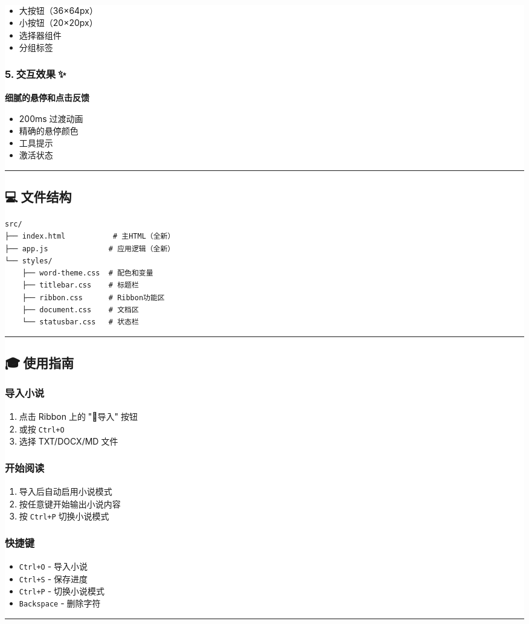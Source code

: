 - 大按钮（36×64px）
- 小按钮（20×20px）
- 选择器组件
- 分组标签

### 5. 交互效果 ✨
**细腻的悬停和点击反馈**

- 200ms 过渡动画
- 精确的悬停颜色
- 工具提示
- 激活状态

---

## 💻 文件结构

```
src/
├── index.html           # 主HTML（全新）
├── app.js              # 应用逻辑（全新）
└── styles/
    ├── word-theme.css  # 配色和变量
    ├── titlebar.css    # 标题栏
    ├── ribbon.css      # Ribbon功能区
    ├── document.css    # 文档区
    └── statusbar.css   # 状态栏
```

---

## 🎓 使用指南

### 导入小说
1. 点击 Ribbon 上的 "📖导入" 按钮
2. 或按 `Ctrl+O`
3. 选择 TXT/DOCX/MD 文件

### 开始阅读
1. 导入后自动启用小说模式
2. 按任意键开始输出小说内容
3. 按 `Ctrl+P` 切换小说模式

### 快捷键
- `Ctrl+O` - 导入小说
- `Ctrl+S` - 保存进度
- `Ctrl+P` - 切换小说模式
- `Backspace` - 删除字符

---
